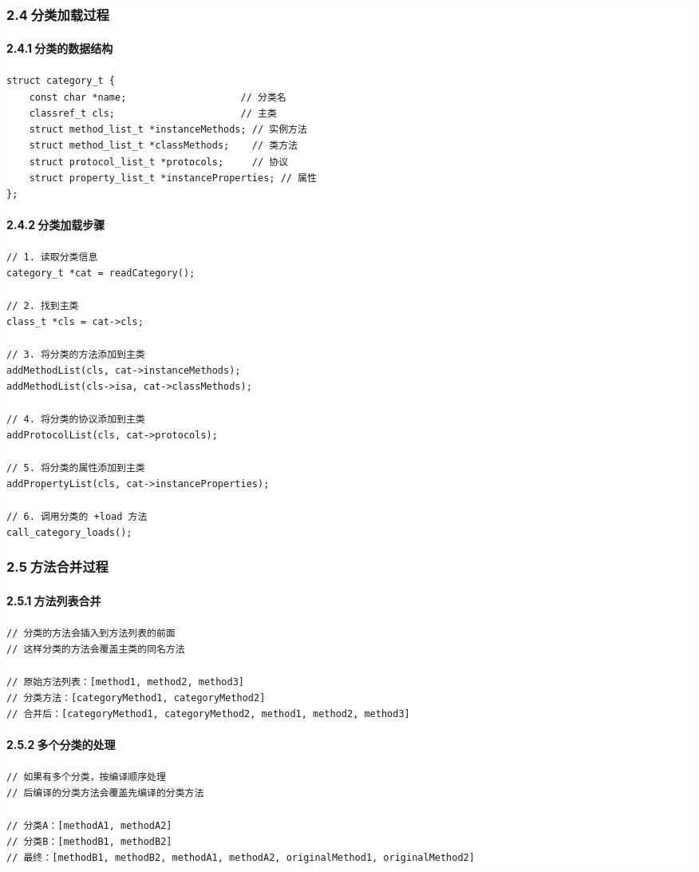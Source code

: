 ### 2.4 分类加载过程

#### 2.4.1 分类的数据结构
```objc
struct category_t {
    const char *name;                    // 分类名
    classref_t cls;                      // 主类
    struct method_list_t *instanceMethods; // 实例方法
    struct method_list_t *classMethods;    // 类方法
    struct protocol_list_t *protocols;     // 协议
    struct property_list_t *instanceProperties; // 属性
};
```

#### 2.4.2 分类加载步骤
```objc
// 1. 读取分类信息
category_t *cat = readCategory();

// 2. 找到主类
class_t *cls = cat->cls;

// 3. 将分类的方法添加到主类
addMethodList(cls, cat->instanceMethods);
addMethodList(cls->isa, cat->classMethods);

// 4. 将分类的协议添加到主类
addProtocolList(cls, cat->protocols);

// 5. 将分类的属性添加到主类
addPropertyList(cls, cat->instanceProperties);

// 6. 调用分类的 +load 方法
call_category_loads();
```

### 2.5 方法合并过程

#### 2.5.1 方法列表合并
```objc
// 分类的方法会插入到方法列表的前面
// 这样分类的方法会覆盖主类的同名方法

// 原始方法列表：[method1, method2, method3]
// 分类方法：[categoryMethod1, categoryMethod2]
// 合并后：[categoryMethod1, categoryMethod2, method1, method2, method3]
```

#### 2.5.2 多个分类的处理
```objc
// 如果有多个分类，按编译顺序处理
// 后编译的分类方法会覆盖先编译的分类方法

// 分类A：[methodA1, methodA2]
// 分类B：[methodB1, methodB2]
// 最终：[methodB1, methodB2, methodA1, methodA2, originalMethod1, originalMethod2]
```
